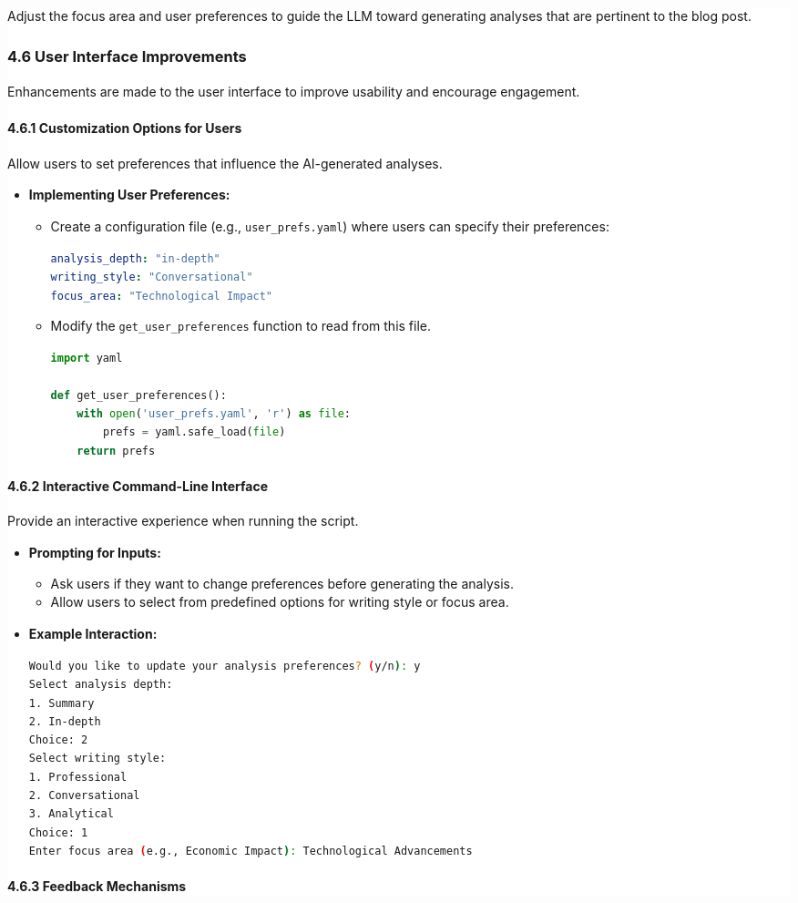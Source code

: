   Adjust the focus area and user preferences to guide the LLM toward generating analyses that are pertinent to the blog post.

### **4.6 User Interface Improvements**

Enhancements are made to the user interface to improve usability and encourage engagement.

#### **4.6.1 Customization Options for Users**

Allow users to set preferences that influence the AI-generated analyses.

- **Implementing User Preferences:**

  - Create a configuration file (e.g., `user_prefs.yaml`) where users can specify their preferences:

    ```yaml
    analysis_depth: "in-depth"
    writing_style: "Conversational"
    focus_area: "Technological Impact"
    ```

  - Modify the `get_user_preferences` function to read from this file.

    ```python
    import yaml

    def get_user_preferences():
        with open('user_prefs.yaml', 'r') as file:
            prefs = yaml.safe_load(file)
        return prefs
    ```

#### **4.6.2 Interactive Command-Line Interface**

Provide an interactive experience when running the script.

- **Prompting for Inputs:**

  - Ask users if they want to change preferences before generating the analysis.
  - Allow users to select from predefined options for writing style or focus area.

- **Example Interaction:**

  ```bash
  Would you like to update your analysis preferences? (y/n): y
  Select analysis depth:
  1. Summary
  2. In-depth
  Choice: 2
  Select writing style:
  1. Professional
  2. Conversational
  3. Analytical
  Choice: 1
  Enter focus area (e.g., Economic Impact): Technological Advancements
  ```

#### **4.6.3 Feedback Mechanisms**
